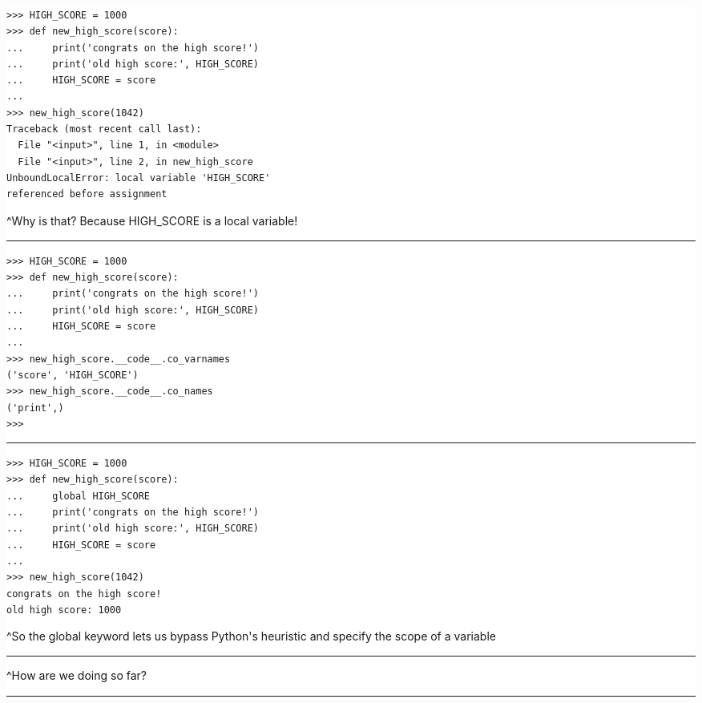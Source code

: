 
~~~
>>> HIGH_SCORE = 1000
>>> def new_high_score(score):
...     print('congrats on the high score!')
...     print('old high score:', HIGH_SCORE)
...     HIGH_SCORE = score
... 
>>> new_high_score(1042)
Traceback (most recent call last):
  File "<input>", line 1, in <module>
  File "<input>", line 2, in new_high_score
UnboundLocalError: local variable 'HIGH_SCORE'
referenced before assignment
~~~
^Why is that? Because HIGH_SCORE is a local variable!

---

~~~
>>> HIGH_SCORE = 1000
>>> def new_high_score(score):
...     print('congrats on the high score!')
...     print('old high score:', HIGH_SCORE)
...     HIGH_SCORE = score
...
>>> new_high_score.__code__.co_varnames
('score', 'HIGH_SCORE')
>>> new_high_score.__code__.co_names
('print',)
>>>
~~~

---

~~~
>>> HIGH_SCORE = 1000
>>> def new_high_score(score):
...     global HIGH_SCORE
...     print('congrats on the high score!')
...     print('old high score:', HIGH_SCORE)
...     HIGH_SCORE = score
... 
>>> new_high_score(1042)
congrats on the high score!
old high score: 1000
~~~

^So the global keyword lets us bypass Python's heuristic and specify the scope
of a variable

---

^How are we doing so far?

---
